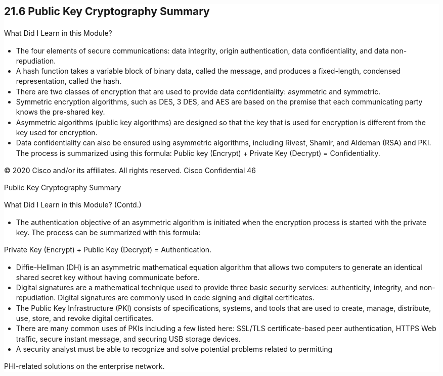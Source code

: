 ## 21.6 Public Key Cryptography Summary

What Did I Learn in this Module?

- The four elements of secure communications: data integrity, origin authentication, data confidentiality, and data non-repudiation.
- A hash function takes a variable block of binary data, called the message, and produces a fixed-length, condensed representation, called the hash.
- There are two classes of encryption that are used to provide data confidentiality: asymmetric and symmetric.
- Symmetric encryption algorithms, such as DES, 3 DES, and AES are based on the premise that each communicating party knows the pre-shared key.
- Asymmetric algorithms (public key algorithms) are designed so that the key that is used for encryption is different from the key used for encryption.
- Data confidentiality can also be ensured using asymmetric algorithms, including Rivest, Shamir, and Aldeman (RSA) and PKI. The process is summarized using this formula: Public key (Encrypt) + Private Key (Decrypt) = Confidentiality.

© 2020 Cisco and/or its affiliates. All rights reserved. Cisco Confidential 46

Public Key Cryptography Summary

What Did I Learn in this Module? (Contd.)

- The authentication objective of an asymmetric algorithm is initiated when the encryption process is started with the private key. The process can be summarized with this formula:

Private Key (Encrypt) + Public Key (Decrypt) = Authentication.
- Diffie-Hellman (DH) is an asymmetric mathematical equation algorithm that allows two computers to generate an identical shared secret key without having communicate before.
- Digital signatures are a mathematical technique used to provide three basic security services: authenticity, integrity, and non-repudiation. Digital signatures are commonly used in code signing and digital certificates.
- The Public Key Infrastructure (PKI) consists of specifications, systems, and tools that are used to create, manage, distribute, use, store, and revoke digital certificates.
- There are many common uses of PKIs including a few listed here: SSL/TLS certificate-based peer authentication, HTTPS Web traffic, secure instant message, and securing USB storage devices.
- A security analyst must be able to recognize and solve potential problems related to permitting

PHI-related solutions on the enterprise network.

